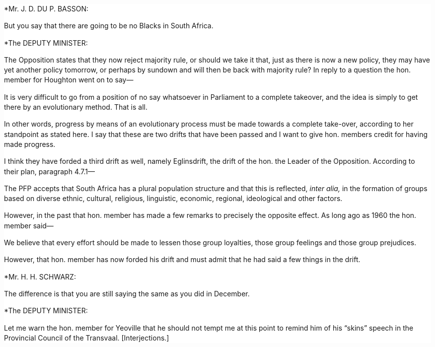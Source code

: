 </speech>

<speech by="#basson">

<from>*Mr. <person refersTo="hansard_za">J. D. DU P. BASSON</person>:</from>

<p>But you say that there are going to be no Blacks in South Africa.</p>

</speech>

<speech by="#deputy_minister">

<from>*The <person refersTo="hansard_za">DEPUTY MINISTER</person>:</from>

<p>The Opposition states that they now reject majority rule, or should we take it that, just as there is now a new policy, they may have yet another policy tomorrow, or perhaps by sundown and will then be back with majority rule? In reply to a question the hon. member for Houghton went on to say&#x2014;</p>

<block name="quote">It is very difficult to go from a position of no say whatsoever in Parliament to a complete takeover, and the idea is simply to get there by an evolutionary method. That is all.</block>

<p>In other words, progress by means of an evolutionary process must be made towards a complete take-over, according to her standpoint as stated here. I say that these are two drifts that have been passed and I want to give hon. members credit for having made progress.</p>

<p>I think they have forded a third drift as well, namely Eglinsdrift, the drift of the hon. the Leader of the Opposition. According to their plan, paragraph 4.7.1&#x2014;</p>

<block name="quote">The PFP accepts that South Africa has a plural population structure and that this is reflected, <i>inter alia,</i> in the formation of groups based on diverse ethnic, cultural, religious, linguistic, economic, regional, ideological and other factors.</block>

<p>However, in the past that hon. member has made a few remarks to precisely the opposite effect. As long ago as 1960 the hon. member said&#x2014;</p>

<block name="quote">We believe that every effort should be made to lessen those group loyalties, those group feelings and those group prejudices.</block>

<p>However, that hon. member has now forded his drift and must admit that he had said a few things in the drift.</p>

</speech>

<speech by="#schwarz">

<from>*Mr. <person refersTo="hansard_za">H. H. SCHWARZ</person>:</from>

<p>The difference is that you are still saying the same as you did in December.</p>

</speech>

<speech by="#deputy_minister">

<from>*The <person refersTo="hansard_za">DEPUTY MINISTER</person>:</from>

<p>Let me warn the hon. member for Yeoville that he should not tempt me at this point to remind him of his &#x201C;skins&#x201D; speech in the Provincial Council of the Transvaal. [Interjections.]</p>
